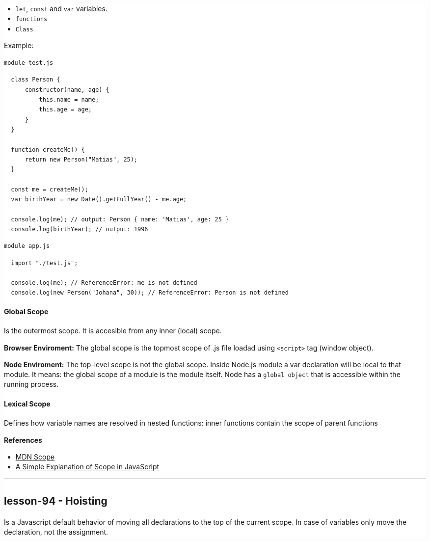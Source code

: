 - `let`, `const` and `var` variables.
- `functions`
- `Class`

Example:

`module test.js`

      class Person {
          constructor(name, age) {
              this.name = name;
              this.age = age;
          }
      }

      function createMe() {
          return new Person("Matias", 25);
      }

      const me = createMe();
      var birthYear = new Date().getFullYear() - me.age;

      console.log(me); // output: Person { name: 'Matias', age: 25 }
      console.log(birthYear); // output: 1996

`module app.js`

      import "./test.js";

      console.log(me); // ReferenceError: me is not defined
      console.log(new Person("Johana", 30)); // ReferenceError: Person is not defined

#### Global Scope

Is the outermost scope. It is accesible from any inner (local) scope.

**Browser Enviroment:** The global scope is the topmost scope of .js file loadad using `<script>` tag (window object).

**Node Enviroment:** The top-level scope is not the global scope. Inside Node.js module a var declaration will be local to that module. It means: the global scope of a module is the module itself. Node has a `global object` that is accessible within the running process.

#### Lexical Scope

Defines how variable names are resolved in nested functions: inner functions contain the scope of parent functions

**References**

- [MDN Scope](https://developer.mozilla.org/en-US/docs/Glossary/Scope)
- [A Simple Explanation of Scope in JavaScript](https://dmitripavlutin.com/javascript-scope/)

---

## lesson-94 - Hoisting

Is a Javascript default behavior of moving all declarations to the top of the current scope. In case of variables only move the declaration, not the assignment.
